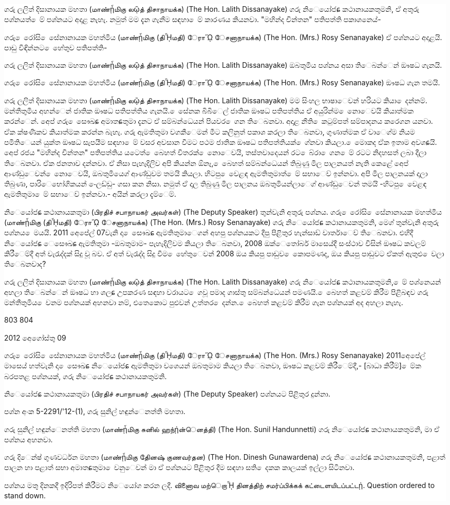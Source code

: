 ගරු ලලිත් දිසානායක මහතා (மாண்ᾗமிகு லᾢத் திசாநாயக்க) (The Hon. Lalith Dissanayake) ගරු නිෙයෝජɕ කථානායකතුමනි, ඒ අතුරු පශ්නයත් ෙම් පශ්නයට අදාළ නැහැ. නමුත් මම දැන ගැනීම සඳහා ෙම් කාරණය කියනවා. "මහින්ද චින්තන" පතිපත්ති පකාශනෙය්-

ගරු ෙරෝසි ෙසේනානායක මහත්මිය (மாண்ᾗமிகு (திᾞமதி) ேராᾭ ேசனாநாயக்க) (The Hon. (Mrs.) Rosy Senanayake) ඒ පශ්නයට අදාළයි. පාඩු විඳින්නට ෙහේතුව පතිපත්ති-

ගරු ලලිත් දිසානායක මහතා (மாண்ᾗமிகு லᾢத் திசாநாயக்க) (The Hon. Lalith Dissanayake) ඔබතුමිය පශ්නය අසා තිෙබන්ෙන් ඖෂධ ගැනයි.

ගරු ෙරෝසි ෙසේනානායක මහත්මිය (மாண்ᾗமிகு (திᾞமதி) ேராᾭ ேசனாநாயக்க) (The Hon. (Mrs.) Rosy Senanayake) ඖෂධ ගැන තමයි.

ගරු ලලිත් දිසානායක මහතා (மாண்ᾗமிகு லᾢத் திசாநாயக்க) (The Hon. Lalith Dissanayake) මම සිංහල භාෂාෙවන් හරියට කියා ෙදන්නම්. මන්තීතුමිය අහන්ෙන් ජාතික ඖෂධ පතිපත්තිය ගැනයි. ෙසේනක බිබිෙල් ජාතික ඖෂධ පතිපත්තිය ඒ අයුරින්ම ෙනොෙවයි කියාත්මක කරන්ෙන්. අෙප් ගරු ෙසෞඛɕ අමාතɕතුමා දැනට ඒ සම්බන්ධෙයන් පියවර ෙගන තිෙබනවා. අදාළ නීති ෙකටුම්පත් සම්පාදනය කරෙගන යනවා. ඒක ක්ෂණිකව කියාත්මක කරන්න බැහැ. ගරු ඇමතිතුමා වගකීෙමන් මීට කලිනුත් පකාශ කරලා තිෙබනවා, ගුණාත්මක ඒ වාෙග්ම නියම පමිතිෙයන් යුක්ත ඖෂධ සැපයීම සඳහා ෙම් වසර අවසාන වීමට පථම ජාතික ඖෂධ පතිපත්තියක් ෙග්නවා කියලා. ෙමොකද ඒක ඉතාම අවශɕයි. අෙප් රජය "මහින්ද චින්තන" පතිපත්තිය යටෙත් ෙබෙහත් විතරක් ෙනොෙවයි, තස්තවාදෙයන් රට ෙබ්රා ෙගන ෙම් රටට නිදහසත් ලබා දීලා තිෙබනවා. ඒක ජනතාව දන්නවා. ඒ නිසා පැහැදිලිව අපි කියන්න ඕනෑ, ෙබෙහත් සම්බන්ධෙයන් තිබුණු මිල පාලනයත් නැති කෙළේ අෙප් ආණ්ඩුෙවන් ෙනොෙවයි, ඔබතුමියෙග් ආණ්ඩුවම තමයි කියලා. හිටපු ෙවෙළඳ ඇමතිතුමාත් ෙම් සභාෙව් ඉන්නවා. අපි මිල පාලනයක් දාලා තිබුණා, පාරිෙභෝගිකයන් -ෙලඩ්ඩු- ගසා කන නිසා. නමුත් ඒ දාල තිබුණු මිල පාලනය ඔබතුමියන්ලාෙග් ආණ්ඩුෙවන් තමයි -හිටපු ෙවෙළඳ ඇමතිතුමා ෙම් සභාෙව් ඉන්නවා.- අයින් කරලා දැම්ෙම්.

නිෙයෝජɕ කථානායකතුමා (பிரதிச் சபாநாயகர் அவர்கள்) (The Deputy Speaker) තුන්වැනි අතුරු පශ්නය. ගරු ෙරෝසි ෙසේනානායක මහත්මිය (மாண்ᾗமிகு (திᾞமதி) ேராᾭ ேசனாநாயக்க) (The Hon. (Mrs.) Rosy Senanayake) ගරු නිෙයෝජɕ කථානායකතුමනි, මෙග් තුන්වැනි අතුරු පශ්නය ෙමයයි. 2011 අෙපේල් 07වැනි දා ෙසෞඛɕ ඇමතිතුමාෙගන් අහපු පශ්නයකට දීපු පිළිතුර හැන්සාඩ් වාර්තාෙව් තිෙබනවා. එහිදී නිෙයෝජɕ ෙසෞඛɕ ඇමතිතුමා -ඔබතුමාම- පැහැදිලිවම කියලා තිෙබනවා, 2008 ඔක්ෙතෝබර් මාසෙය්දී සංස්ථාව විසින් ඖෂධ කවලම් කිරීෙම්දී අත් වැරැද්දක් සිදු වූ බව. ඒ අත් වැරැද්ද සිදු වීම ෙහේතුෙවන් 2008 ඔය කියපු පාඩුව ෙකොපමණද, ඔය කියපු පාඩුවට ඒකත් ඇතුළු ෙවලා තිෙබනවාද?

ගරු ලලිත් දිසානායක මහතා (மாண்ᾗமிகு லᾢத் திசாநாயக்க) (The Hon. Lalith Dissanayake) ගරු නිෙයෝජɕ කථානායකතුමනි, ෙම් පශ්නෙයන් අහලා තිෙබන්ෙන් ඖෂධ හා ශලɕ උපකරණ සඳහා වරායට ෙගවූ පමාද ගාස්තු සම්බන්ධෙයන් පමණයි. ෙබෙහත් කළවම් කිරීම පිළිබඳව ගරු මන්තීතුමිය ෙවනම පශ්නයක් අහනවා නම්, එතෙකොට පුළුවන් උත්තර ෙදන්න. ෙබෙහත් කළවම් කිරීම ගැන පශ්නයක් අද අහලා නැහැ.

803 804

2012 අෙගෝස්තු 09

ගරු ෙරෝසි ෙසේනානායක මහත්මිය (மாண்ᾗமிகு (திᾞமதி) ேராᾭ ேசனாநாயக்க) (The Hon. (Mrs.) Rosy Senanayake) 2011අෙපේල් මාසෙය් හත්වැනි දා ෙසෞඛɕ නිෙයෝජɕ ඇමතිතුමා වශෙයන් ඔබතුමාම කියලා තිෙබනවා, ඖෂධ කළවම් කිරීෙම්දී,- [බාධා කිරීම්] ෙම්ක බරපතළ පශ්නයක්, ගරු නිෙයෝජɕ කථානායකතුමනි.

නිෙයෝජɕ කථානායකතුමා (பிரதிச் சபாநாயகர் அவர்கள்) (The Deputy Speaker) පශ්නයට පිළිතුර දුන්නා.

පශ්න අංක 5-2291/'12-(1), ගරු සුනිල් හඳුන්ෙනත්ති මහතා.

ගරු සුනිල් හඳුන්ෙනත්ති මහතා (மாண்ᾗமிகு சுனில் ஹந்ᾐன்ெனத்தி) (The Hon. Sunil Handunnetti) ගරු නිෙයෝජɕ කථානායකතුමනි, මා ඒ පශ්නය අහනවා.

ගරු දිෙන්ෂ් ගුණවර්ධන මහතා (மாண்ᾗமிகு திேனஷ் குணவர்தன) (The Hon. Dinesh Gunawardena) ගරු නිෙයෝජɕ කථානායකතුමනි, පළාත් පාලන හා පළාත් සභා අමාතɕතුමා ෙවනුෙවන් මා ඒ පශ්නයට පිළිතුර දීම සඳහා සති ෙදකක කාලයක් ඉල්ලා සිටිනවා.

පශ්නය මතු දිනකදී ඉදිරිපත් කිරීමට නිෙයෝග කරන ලදී. வினாைவ மற்ெறாᾞ தினத்திற் சமர்ப்பிக்கக் கட்டைளயிடப்பட்டᾐ. Question ordered to stand down.
